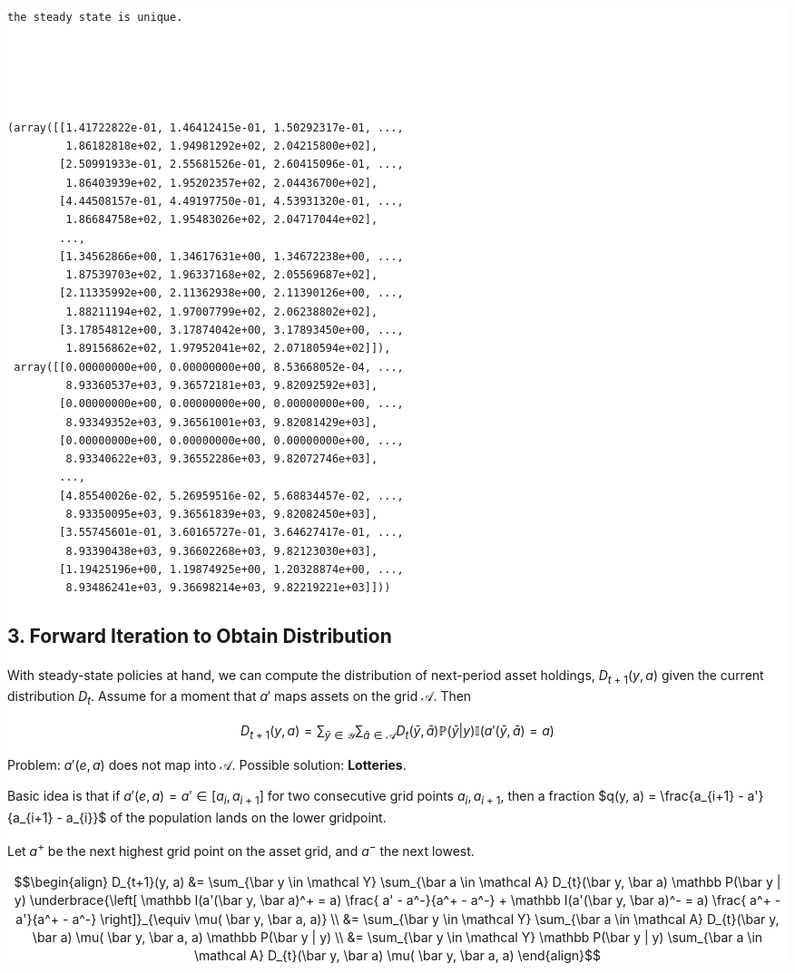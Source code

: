     the steady state is unique.





    (array([[1.41722822e-01, 1.46412415e-01, 1.50292317e-01, ...,
             1.86182818e+02, 1.94981292e+02, 2.04215800e+02],
            [2.50991933e-01, 2.55681526e-01, 2.60415096e-01, ...,
             1.86403939e+02, 1.95202357e+02, 2.04436700e+02],
            [4.44508157e-01, 4.49197750e-01, 4.53931320e-01, ...,
             1.86684758e+02, 1.95483026e+02, 2.04717044e+02],
            ...,
            [1.34562866e+00, 1.34617631e+00, 1.34672238e+00, ...,
             1.87539703e+02, 1.96337168e+02, 2.05569687e+02],
            [2.11335992e+00, 2.11362938e+00, 2.11390126e+00, ...,
             1.88211194e+02, 1.97007799e+02, 2.06238802e+02],
            [3.17854812e+00, 3.17874042e+00, 3.17893450e+00, ...,
             1.89156862e+02, 1.97952041e+02, 2.07180594e+02]]),
     array([[0.00000000e+00, 0.00000000e+00, 8.53668052e-04, ...,
             8.93360537e+03, 9.36572181e+03, 9.82092592e+03],
            [0.00000000e+00, 0.00000000e+00, 0.00000000e+00, ...,
             8.93349352e+03, 9.36561001e+03, 9.82081429e+03],
            [0.00000000e+00, 0.00000000e+00, 0.00000000e+00, ...,
             8.93340622e+03, 9.36552286e+03, 9.82072746e+03],
            ...,
            [4.85540026e-02, 5.26959516e-02, 5.68834457e-02, ...,
             8.93350095e+03, 9.36561839e+03, 9.82082450e+03],
            [3.55745601e-01, 3.60165727e-01, 3.64627417e-01, ...,
             8.93390438e+03, 9.36602268e+03, 9.82123030e+03],
            [1.19425196e+00, 1.19874925e+00, 1.20328874e+00, ...,
             8.93486241e+03, 9.36698214e+03, 9.82219221e+03]]))



## 3. **Forward Iteration to Obtain Distribution**

With steady-state policies at hand, we can compute the distribution of next-period asset holdings, $D_{t+1}(y, a)$ given the current distribution $D_t$. Assume for a moment that $a'$ maps assets on the grid $\mathcal A$. Then 

$$D_{t+1}(y, a) = \sum_{\bar y \in \mathcal Y} \sum_{\bar a \in \mathcal A} D_{t}(\bar y, \bar a) \mathbb P(\bar y | y) \mathbb I(a'(\bar y, \bar a) = a) $$

Problem: $a'(e, a)$ does not map into $\mathcal A$. Possible solution: **Lotteries**.

Basic idea is that if $a'(e, a) = a' \in [a_i, a_{i+1}]$ for two consecutive grid points $a_i, a_{i+1}$, then a fraction $q(y, a) = \frac{a_{i+1} - a'}{a_{i+1} - a_{i}}$ of the population lands on the lower gridpoint.



Let $a^+$ be the next highest grid point on the asset grid, and $a^-$ the next lowest. 

$$\begin{align}
D_{t+1}(y, a) &= \sum_{\bar y \in \mathcal Y} \sum_{\bar a \in \mathcal A} D_{t}(\bar y, \bar a) \mathbb P(\bar y | y) \underbrace{\left[ \mathbb I(a'(\bar y, \bar a)^+ = a) \frac{ a' - a^-}{a^+ - a^-} + \mathbb I(a'(\bar y, \bar a)^- = a) \frac{ a^+ - a'}{a^+ - a^-} \right]}_{\equiv \mu( \bar y, \bar a, a)} \\
&= \sum_{\bar y \in \mathcal Y} \sum_{\bar a \in \mathcal A} D_{t}(\bar y, \bar a) \mu( \bar y, \bar a, a) \mathbb P(\bar y | y) \\
&= \sum_{\bar y \in \mathcal Y}  \mathbb P(\bar y | y) \sum_{\bar a \in \mathcal A} D_{t}(\bar y, \bar a) \mu( \bar y, \bar a, a) 
\end{align}$$
